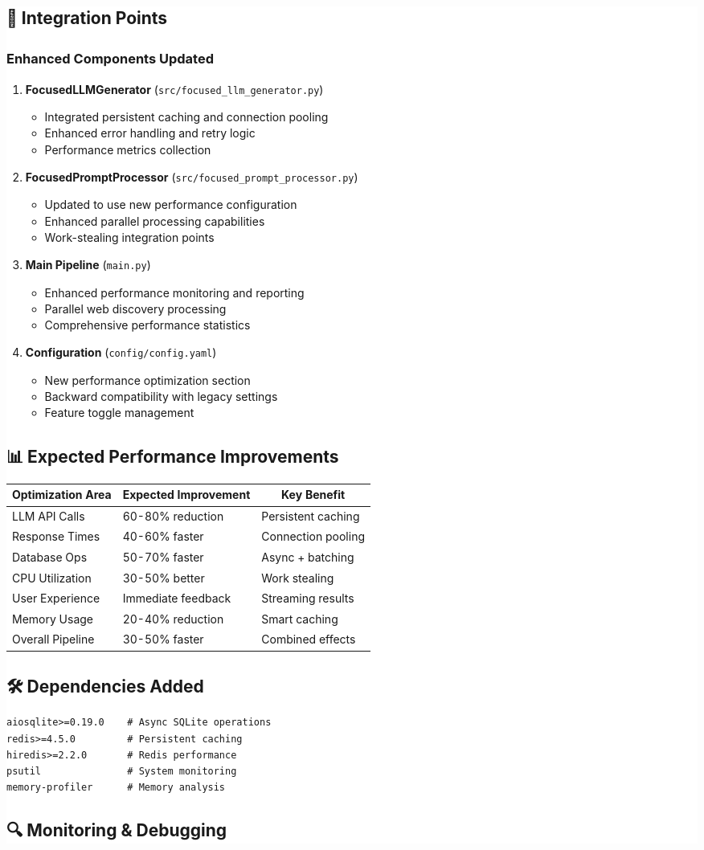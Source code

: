 ## 🔄 Integration Points

### Enhanced Components Updated

1. **FocusedLLMGenerator** (`src/focused_llm_generator.py`)
   - Integrated persistent caching and connection pooling
   - Enhanced error handling and retry logic
   - Performance metrics collection

2. **FocusedPromptProcessor** (`src/focused_prompt_processor.py`)
   - Updated to use new performance configuration
   - Enhanced parallel processing capabilities
   - Work-stealing integration points

3. **Main Pipeline** (`main.py`)
   - Enhanced performance monitoring and reporting
   - Parallel web discovery processing
   - Comprehensive performance statistics

4. **Configuration** (`config/config.yaml`)
   - New performance optimization section
   - Backward compatibility with legacy settings
   - Feature toggle management

## 📊 Expected Performance Improvements

| Optimization Area | Expected Improvement | Key Benefit |
|------------------|---------------------|-------------|
| LLM API Calls | 60-80% reduction | Persistent caching |
| Response Times | 40-60% faster | Connection pooling |
| Database Ops | 50-70% faster | Async + batching |
| CPU Utilization | 30-50% better | Work stealing |
| User Experience | Immediate feedback | Streaming results |
| Memory Usage | 20-40% reduction | Smart caching |
| Overall Pipeline | 30-50% faster | Combined effects |

## 🛠️ Dependencies Added

```
aiosqlite>=0.19.0    # Async SQLite operations
redis>=4.5.0         # Persistent caching
hiredis>=2.2.0       # Redis performance
psutil               # System monitoring
memory-profiler      # Memory analysis
```

## 🔍 Monitoring & Debugging
